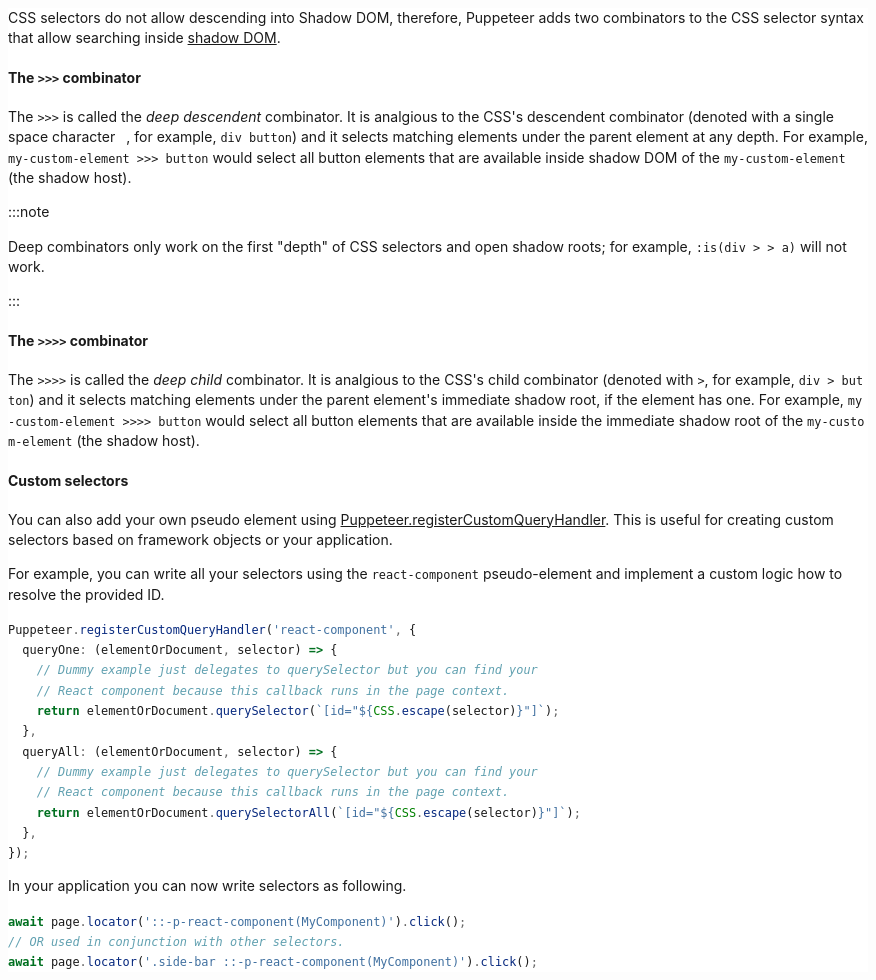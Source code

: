 CSS selectors do not allow descending into Shadow DOM, therefore, Puppeteer adds
two combinators to the CSS selector syntax that allow searching inside [shadow
DOM](https://developer.mozilla.org/en-US/docs/Web/API/Web_components/Using_shadow_DOM).

#### The `>>>` combinator

The `>>>` is called the _deep descendent_ combinator. It is analgious to the
CSS's descendent combinator (denoted with a single space character <code>&nbsp;</code>, for
example, `div button`) and it selects matching elements under the parent element
at any depth. For example, `my-custom-element >>> button` would select all
button elements that are available inside shadow DOM of the `my-custom-element`
(the shadow host).

:::note

Deep combinators only work on the first "depth" of CSS selectors and open shadow
roots; for example, `:is(div > > a)` will not work.

:::

#### The `>>>>` combinator

The `>>>>` is called the _deep child_ combinator. It is analgious to the CSS's
child combinator (denoted with `>`, for example, `div > button`) and it selects
matching elements under the parent element's immediate shadow root, if the
element has one. For example,
`my-custom-element >>>> button` would select all button elements that are available
inside the immediate shadow root of the `my-custom-element` (the shadow host).

#### Custom selectors

You can also add your own pseudo element using
[Puppeteer.registerCustomQueryHandler](../api/puppeteer.registercustomqueryhandler.md).
This is useful for creating custom selectors based on framework objects or your application.

For example, you can write all your selectors using the `react-component` pseudo-element
and implement a custom logic how to resolve the provided ID.

```ts
Puppeteer.registerCustomQueryHandler('react-component', {
  queryOne: (elementOrDocument, selector) => {
    // Dummy example just delegates to querySelector but you can find your
    // React component because this callback runs in the page context.
    return elementOrDocument.querySelector(`[id="${CSS.escape(selector)}"]`);
  },
  queryAll: (elementOrDocument, selector) => {
    // Dummy example just delegates to querySelector but you can find your
    // React component because this callback runs in the page context.
    return elementOrDocument.querySelectorAll(`[id="${CSS.escape(selector)}"]`);
  },
});
```

In your application you can now write selectors as following.

```ts
await page.locator('::-p-react-component(MyComponent)').click();
// OR used in conjunction with other selectors.
await page.locator('.side-bar ::-p-react-component(MyComponent)').click();
```
